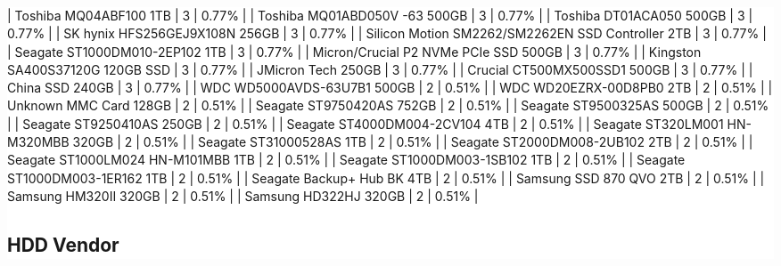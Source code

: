 | Toshiba MQ04ABF100 1TB                                | 3         | 0.77%   |
| Toshiba MQ01ABD050V -63 500GB                         | 3         | 0.77%   |
| Toshiba DT01ACA050 500GB                              | 3         | 0.77%   |
| SK hynix HFS256GEJ9X108N 256GB                        | 3         | 0.77%   |
| Silicon Motion SM2262/SM2262EN SSD Controller 2TB     | 3         | 0.77%   |
| Seagate ST1000DM010-2EP102 1TB                        | 3         | 0.77%   |
| Micron/Crucial P2 NVMe PCIe SSD 500GB                 | 3         | 0.77%   |
| Kingston SA400S37120G 120GB SSD                       | 3         | 0.77%   |
| JMicron Tech 250GB                                    | 3         | 0.77%   |
| Crucial CT500MX500SSD1 500GB                          | 3         | 0.77%   |
| China SSD 240GB                                       | 3         | 0.77%   |
| WDC WD5000AVDS-63U7B1 500GB                           | 2         | 0.51%   |
| WDC WD20EZRX-00D8PB0 2TB                              | 2         | 0.51%   |
| Unknown MMC Card  128GB                               | 2         | 0.51%   |
| Seagate ST9750420AS 752GB                             | 2         | 0.51%   |
| Seagate ST9500325AS 500GB                             | 2         | 0.51%   |
| Seagate ST9250410AS 250GB                             | 2         | 0.51%   |
| Seagate ST4000DM004-2CV104 4TB                        | 2         | 0.51%   |
| Seagate ST320LM001 HN-M320MBB 320GB                   | 2         | 0.51%   |
| Seagate ST31000528AS 1TB                              | 2         | 0.51%   |
| Seagate ST2000DM008-2UB102 2TB                        | 2         | 0.51%   |
| Seagate ST1000LM024 HN-M101MBB 1TB                    | 2         | 0.51%   |
| Seagate ST1000DM003-1SB102 1TB                        | 2         | 0.51%   |
| Seagate ST1000DM003-1ER162 1TB                        | 2         | 0.51%   |
| Seagate Backup+ Hub BK 4TB                            | 2         | 0.51%   |
| Samsung SSD 870 QVO 2TB                               | 2         | 0.51%   |
| Samsung HM320II 320GB                                 | 2         | 0.51%   |
| Samsung HD322HJ 320GB                                 | 2         | 0.51%   |

HDD Vendor
----------
